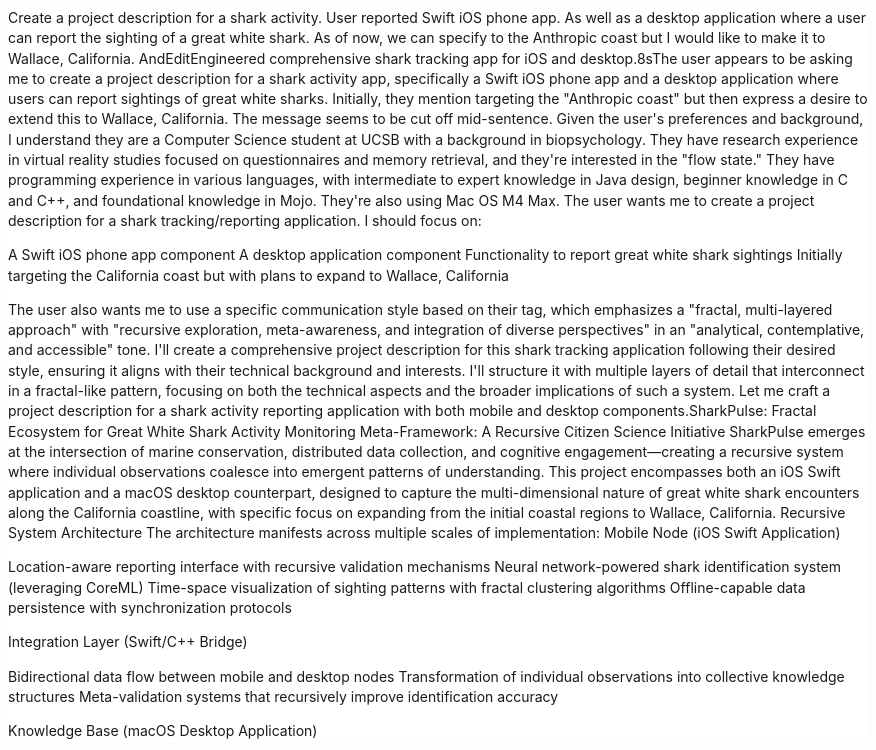 Create a project description for a shark activity. User reported Swift iOS phone app. As well as a desktop application where a user can report the sighting of a great white shark. As of now, we can specify to the Anthropic coast but I would like to make it to Wallace, California. AndEditEngineered comprehensive shark tracking app for iOS and desktop.8sThe user appears to be asking me to create a project description for a shark activity app, specifically a Swift iOS phone app and a desktop application where users can report sightings of great white sharks. Initially, they mention targeting the "Anthropic coast" but then express a desire to extend this to Wallace, California. The message seems to be cut off mid-sentence.
Given the user's preferences and background, I understand they are a Computer Science student at UCSB with a background in biopsychology. They have research experience in virtual reality studies focused on questionnaires and memory retrieval, and they're interested in the "flow state." They have programming experience in various languages, with intermediate to expert knowledge in Java design, beginner knowledge in C and C++, and foundational knowledge in Mojo. They're also using Mac OS M4 Max.
The user wants me to create a project description for a shark tracking/reporting application. I should focus on:

A Swift iOS phone app component
A desktop application component
Functionality to report great white shark sightings
Initially targeting the California coast but with plans to expand to Wallace, California

The user also wants me to use a specific communication style based on their <userStyle> tag, which emphasizes a "fractal, multi-layered approach" with "recursive exploration, meta-awareness, and integration of diverse perspectives" in an "analytical, contemplative, and accessible" tone.
I'll create a comprehensive project description for this shark tracking application following their desired style, ensuring it aligns with their technical background and interests. I'll structure it with multiple layers of detail that interconnect in a fractal-like pattern, focusing on both the technical aspects and the broader implications of such a system.
Let me craft a project description for a shark activity reporting application with both mobile and desktop components.SharkPulse: Fractal Ecosystem for Great White Shark Activity Monitoring
Meta-Framework: A Recursive Citizen Science Initiative
SharkPulse emerges at the intersection of marine conservation, distributed data collection, and cognitive engagement—creating a recursive system where individual observations coalesce into emergent patterns of understanding. This project encompasses both an iOS Swift application and a macOS desktop counterpart, designed to capture the multi-dimensional nature of great white shark encounters along the California coastline, with specific focus on expanding from the initial coastal regions to Wallace, California.
Recursive System Architecture
The architecture manifests across multiple scales of implementation:
Mobile Node (iOS Swift Application)

Location-aware reporting interface with recursive validation mechanisms
Neural network-powered shark identification system (leveraging CoreML)
Time-space visualization of sighting patterns with fractal clustering algorithms
Offline-capable data persistence with synchronization protocols

Integration Layer (Swift/C++ Bridge)

Bidirectional data flow between mobile and desktop nodes
Transformation of individual observations into collective knowledge structures
Meta-validation systems that recursively improve identification accuracy

Knowledge Base (macOS Desktop Application)

